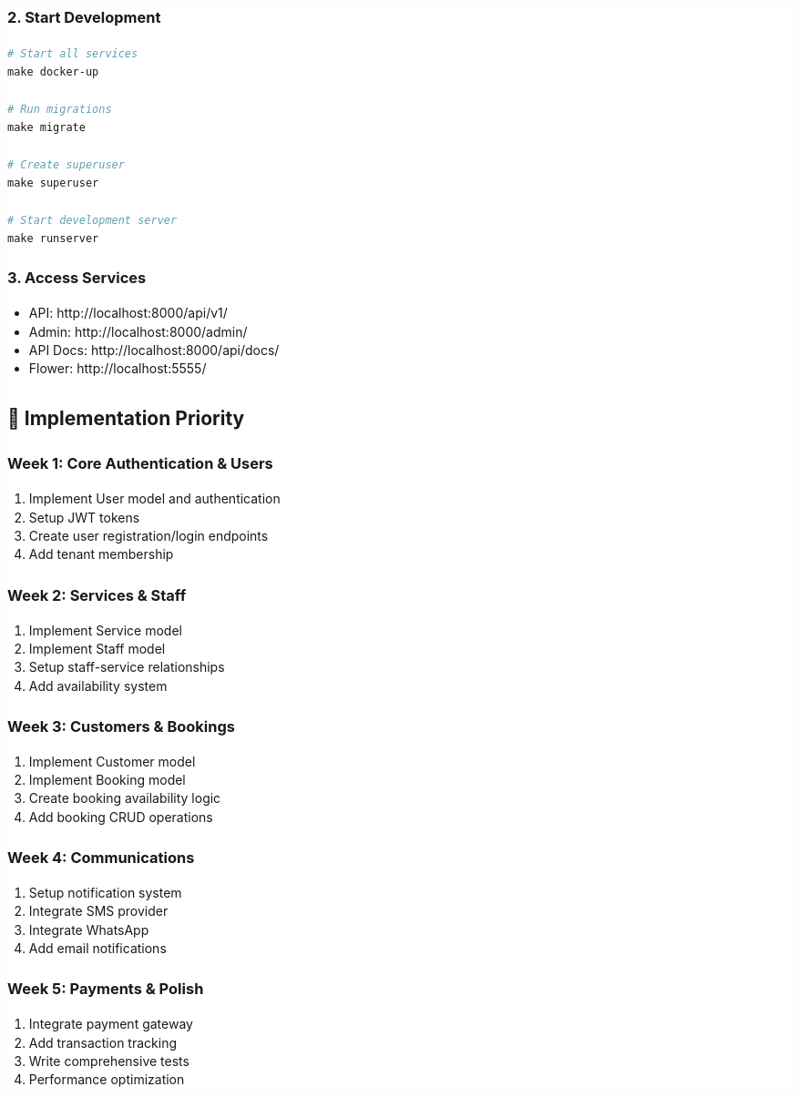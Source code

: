 ### 2. Start Development

```powershell
# Start all services
make docker-up

# Run migrations
make migrate

# Create superuser
make superuser

# Start development server
make runserver
```

### 3. Access Services

- API: http://localhost:8000/api/v1/
- Admin: http://localhost:8000/admin/
- API Docs: http://localhost:8000/api/docs/
- Flower: http://localhost:5555/

## 📝 Implementation Priority

### Week 1: Core Authentication & Users
1. Implement User model and authentication
2. Setup JWT tokens
3. Create user registration/login endpoints
4. Add tenant membership

### Week 2: Services & Staff
1. Implement Service model
2. Implement Staff model
3. Setup staff-service relationships
4. Add availability system

### Week 3: Customers & Bookings
1. Implement Customer model
2. Implement Booking model
3. Create booking availability logic
4. Add booking CRUD operations

### Week 4: Communications
1. Setup notification system
2. Integrate SMS provider
3. Integrate WhatsApp
4. Add email notifications

### Week 5: Payments & Polish
1. Integrate payment gateway
2. Add transaction tracking
3. Write comprehensive tests
4. Performance optimization
